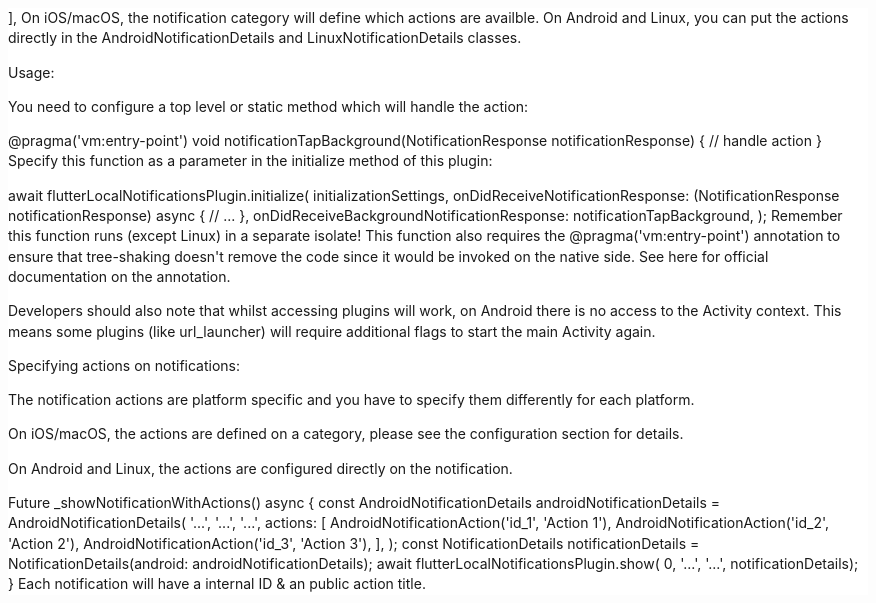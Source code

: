 ],
On iOS/macOS, the notification category will define which actions are availble. On Android and Linux, you can put the actions directly in the AndroidNotificationDetails and LinuxNotificationDetails classes.

Usage:

You need to configure a top level or static method which will handle the action:

@pragma('vm:entry-point')
void notificationTapBackground(NotificationResponse notificationResponse) {
  // handle action
}
Specify this function as a parameter in the initialize method of this plugin:

await flutterLocalNotificationsPlugin.initialize(
    initializationSettings,
    onDidReceiveNotificationResponse: (NotificationResponse notificationResponse) async {
        // ...
    },
    onDidReceiveBackgroundNotificationResponse: notificationTapBackground,
);
Remember this function runs (except Linux) in a separate isolate! This function also requires the @pragma('vm:entry-point') annotation to ensure that tree-shaking doesn't remove the code since it would be invoked on the native side. See here for official documentation on the annotation.

Developers should also note that whilst accessing plugins will work, on Android there is no access to the Activity context. This means some plugins (like url_launcher) will require additional flags to start the main Activity again.

Specifying actions on notifications:

The notification actions are platform specific and you have to specify them differently for each platform.

On iOS/macOS, the actions are defined on a category, please see the configuration section for details.

On Android and Linux, the actions are configured directly on the notification.

Future<void> _showNotificationWithActions() async {
  const AndroidNotificationDetails androidNotificationDetails =
      AndroidNotificationDetails(
    '...',
    '...',
    '...',
    actions: <AndroidNotificationAction>[
      AndroidNotificationAction('id_1', 'Action 1'),
      AndroidNotificationAction('id_2', 'Action 2'),
      AndroidNotificationAction('id_3', 'Action 3'),
    ],
  );
  const NotificationDetails notificationDetails =
      NotificationDetails(android: androidNotificationDetails);
  await flutterLocalNotificationsPlugin.show(
      0, '...', '...', notificationDetails);
}
Each notification will have a internal ID & an public action title.
